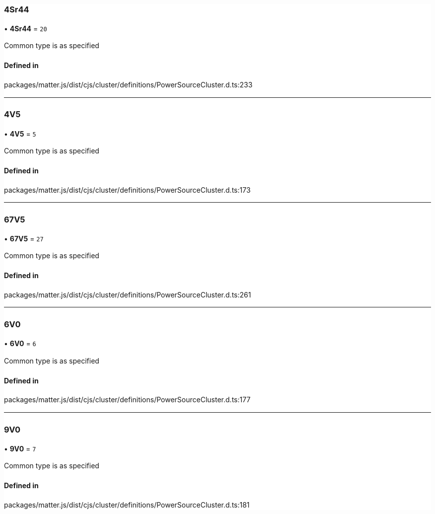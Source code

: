 ### 4Sr44

• **4Sr44** = ``20``

Common type is as specified

#### Defined in

packages/matter.js/dist/cjs/cluster/definitions/PowerSourceCluster.d.ts:233

___

### 4V5

• **4V5** = ``5``

Common type is as specified

#### Defined in

packages/matter.js/dist/cjs/cluster/definitions/PowerSourceCluster.d.ts:173

___

### 67V5

• **67V5** = ``27``

Common type is as specified

#### Defined in

packages/matter.js/dist/cjs/cluster/definitions/PowerSourceCluster.d.ts:261

___

### 6V0

• **6V0** = ``6``

Common type is as specified

#### Defined in

packages/matter.js/dist/cjs/cluster/definitions/PowerSourceCluster.d.ts:177

___

### 9V0

• **9V0** = ``7``

Common type is as specified

#### Defined in

packages/matter.js/dist/cjs/cluster/definitions/PowerSourceCluster.d.ts:181
